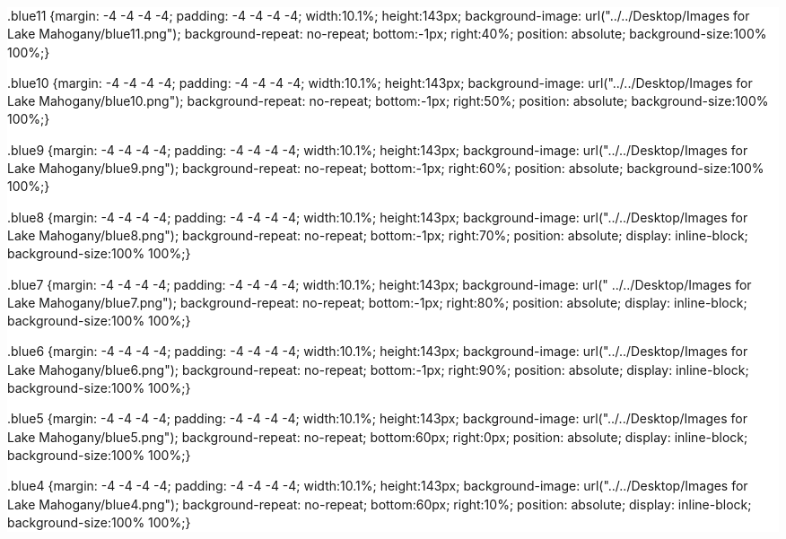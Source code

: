 .blue11 {margin: -4 -4 -4 -4; padding: -4 -4 -4 -4;
	width:10.1%; height:143px;
	background-image: url("../../Desktop/Images for Lake Mahogany/blue11.png"); background-repeat: no-repeat;
	bottom:-1px; right:40%; position: absolute;
	background-size:100% 100%;}

.blue10 {margin: -4 -4 -4 -4; padding: -4 -4 -4 -4;
	width:10.1%; height:143px;
	background-image: url("../../Desktop/Images for Lake Mahogany/blue10.png"); background-repeat: no-repeat;
	bottom:-1px; right:50%; position: absolute;
	background-size:100% 100%;}

.blue9 {margin: -4 -4 -4 -4; padding: -4 -4 -4 -4;
	width:10.1%; height:143px;
	background-image: url("../../Desktop/Images for Lake Mahogany/blue9.png"); background-repeat: no-repeat;
	bottom:-1px; right:60%; position: absolute;
	background-size:100% 100%;}

.blue8 {margin: -4 -4 -4 -4; padding: -4 -4 -4 -4;
	width:10.1%; height:143px;
	background-image: url("../../Desktop/Images for Lake Mahogany/blue8.png"); background-repeat: no-repeat;
	bottom:-1px; right:70%; position: absolute;
	display: inline-block; background-size:100% 100%;}

.blue7 {margin: -4 -4 -4 -4; padding: -4 -4 -4 -4;
	width:10.1%; height:143px;
	background-image: url(" ../../Desktop/Images for Lake Mahogany/blue7.png"); background-repeat: no-repeat;
	bottom:-1px; right:80%; position: absolute;
	display: inline-block; background-size:100% 100%;}

.blue6 {margin: -4 -4 -4 -4; padding: -4 -4 -4 -4;
	width:10.1%; height:143px;
	background-image: url("../../Desktop/Images for Lake Mahogany/blue6.png"); background-repeat: no-repeat;
	bottom:-1px; right:90%; position: absolute;
	display: inline-block; background-size:100% 100%;}

.blue5 {margin: -4 -4 -4 -4; padding: -4 -4 -4 -4;
	width:10.1%; height:143px;
	background-image: url("../../Desktop/Images for Lake Mahogany/blue5.png"); background-repeat: no-repeat;
	bottom:60px; right:0px; position: absolute;
	display: inline-block; background-size:100% 100%;}

.blue4 {margin: -4 -4 -4 -4; padding: -4 -4 -4 -4;
	width:10.1%; height:143px;
	background-image: url("../../Desktop/Images for Lake Mahogany/blue4.png"); background-repeat: no-repeat;
	bottom:60px; right:10%; position: absolute;
	display: inline-block; background-size:100% 100%;}
